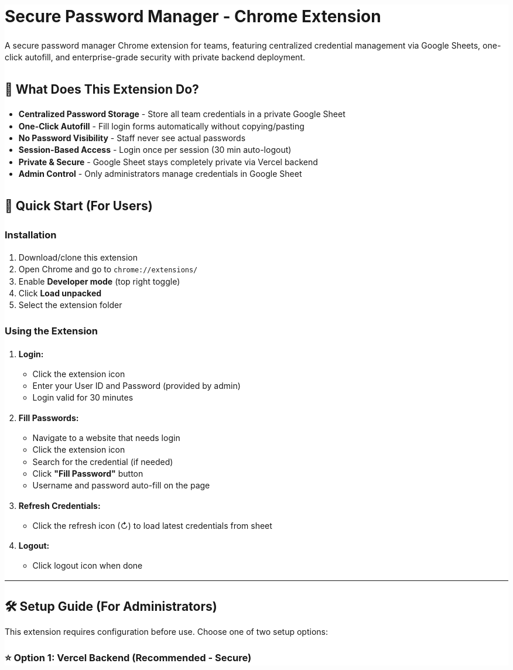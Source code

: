 # Secure Password Manager - Chrome Extension

A secure password manager Chrome extension for teams, featuring centralized credential management via Google Sheets, one-click autofill, and enterprise-grade security with private backend deployment.

## 🎯 What Does This Extension Do?

- **Centralized Password Storage** - Store all team credentials in a private Google Sheet
- **One-Click Autofill** - Fill login forms automatically without copying/pasting
- **No Password Visibility** - Staff never see actual passwords
- **Session-Based Access** - Login once per session (30 min auto-logout)
- **Private & Secure** - Google Sheet stays completely private via Vercel backend
- **Admin Control** - Only administrators manage credentials in Google Sheet

## 🚀 Quick Start (For Users)

### Installation

1. Download/clone this extension
2. Open Chrome and go to `chrome://extensions/`
3. Enable **Developer mode** (top right toggle)
4. Click **Load unpacked**
5. Select the extension folder

### Using the Extension

1. **Login:**
   - Click the extension icon
   - Enter your User ID and Password (provided by admin)
   - Login valid for 30 minutes

2. **Fill Passwords:**
   - Navigate to a website that needs login
   - Click the extension icon
   - Search for the credential (if needed)
   - Click **"Fill Password"** button
   - Username and password auto-fill on the page

3. **Refresh Credentials:**
   - Click the refresh icon (↻) to load latest credentials from sheet

4. **Logout:**
   - Click logout icon when done

---

## 🛠️ Setup Guide (For Administrators)

This extension requires configuration before use. Choose one of two setup options:

### ⭐ Option 1: Vercel Backend (Recommended - Secure)
